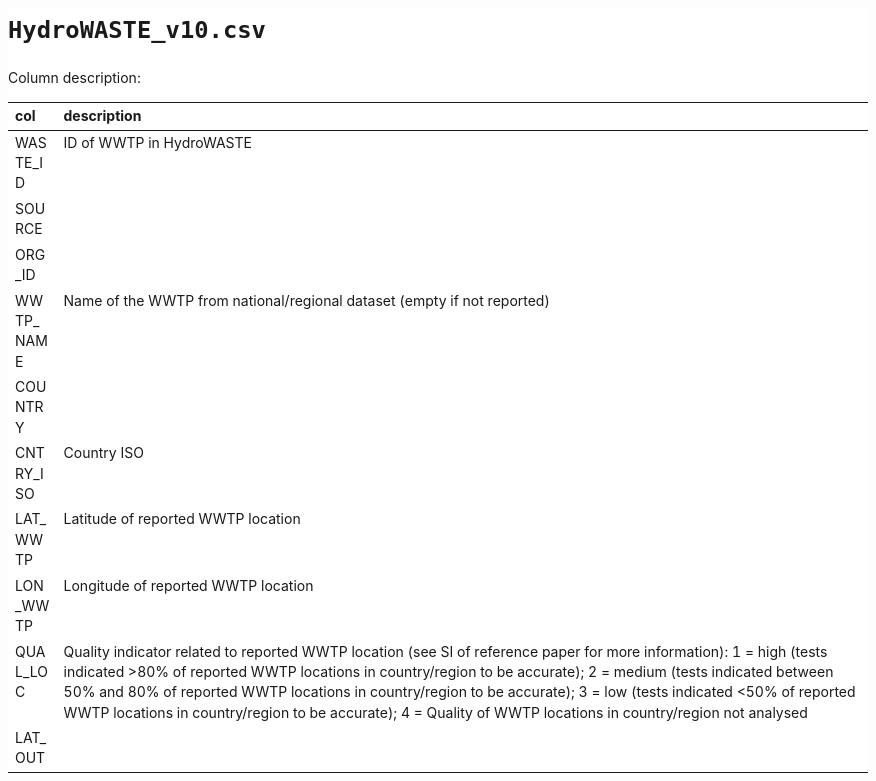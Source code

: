 # `HydroWASTE_v10.csv`

Column description:

|col        |description                                                                                                                                                                                                                                                                                                                                                                                                                                                               |
|:----------|:-------------------------------------------------------------------------------------------------------------------------------------------------------------------------------------------------------------------------------------------------------------------------------------------------------------------------------------------------------------------------------------------------------------------------------------------------------------------------|
|WASTE_ID   |ID of WWTP in HydroWASTE                                                                                                                                                                                                                                                                                                                                                                                                                                                  |
|SOURCE     |                                                                                                                                                                                                                                                                                                                                                                                                                                                                          |
|ORG_ID     |                                                                                                                                                                                                                                                                                                                                                                                                                                                                          |
|WWTP_NAME  |Name of the WWTP from national/regional dataset (empty if not reported)                                                                                                                                                                                                                                                                                                                                                                                                   |
|COUNTRY    |                                                                                                                                                                                                                                                                                                                                                                                                                                                                          |
|CNTRY_ISO  |Country ISO                                                                                                                                                                                                                                                                                                                                                                                                                                                               |
|LAT_WWTP   |Latitude of reported WWTP location                                                                                                                                                                                                                                                                                                                                                                                                                                        |
|LON_WWTP   |Longitude of reported WWTP location                                                                                                                                                                                                                                                                                                                                                                                                                                       |
|QUAL_LOC   |Quality indicator related to reported WWTP location (see SI of reference paper for more information): 1 = high (tests indicated >80% of reported WWTP locations in country/region to be accurate); 2 = medium (tests indicated between 50% and 80% of reported WWTP locations in country/region to be accurate); 3 = low (tests indicated <50% of reported WWTP locations in country/region to be accurate); 4 = Quality of WWTP locations in country/region not analysed |
|LAT_OUT    |                                                                                                                                                                                                                                                                                                                                                                                                                                                                          |